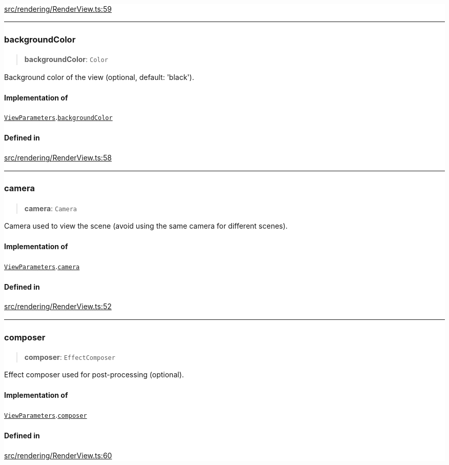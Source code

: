 [src/rendering/RenderView.ts:59](https://github.com/agargaro/three.ez/blob/b06e30e89a1cb80df2de9df7c48590de59a134ce/src/rendering/RenderView.ts#L59)

***

### backgroundColor

> **backgroundColor**: `Color`

Background color of the view (optional, default: 'black').

#### Implementation of

[`ViewParameters`](/api/interfaces/viewparameters/).[`backgroundColor`](/api/interfaces/viewparameters/#backgroundcolor)

#### Defined in

[src/rendering/RenderView.ts:58](https://github.com/agargaro/three.ez/blob/b06e30e89a1cb80df2de9df7c48590de59a134ce/src/rendering/RenderView.ts#L58)

***

### camera

> **camera**: `Camera`

Camera used to view the scene (avoid using the same camera for different scenes).

#### Implementation of

[`ViewParameters`](/api/interfaces/viewparameters/).[`camera`](/api/interfaces/viewparameters/#camera)

#### Defined in

[src/rendering/RenderView.ts:52](https://github.com/agargaro/three.ez/blob/b06e30e89a1cb80df2de9df7c48590de59a134ce/src/rendering/RenderView.ts#L52)

***

### composer

> **composer**: `EffectComposer`

Effect composer used for post-processing (optional).

#### Implementation of

[`ViewParameters`](/api/interfaces/viewparameters/).[`composer`](/api/interfaces/viewparameters/#composer)

#### Defined in

[src/rendering/RenderView.ts:60](https://github.com/agargaro/three.ez/blob/b06e30e89a1cb80df2de9df7c48590de59a134ce/src/rendering/RenderView.ts#L60)
